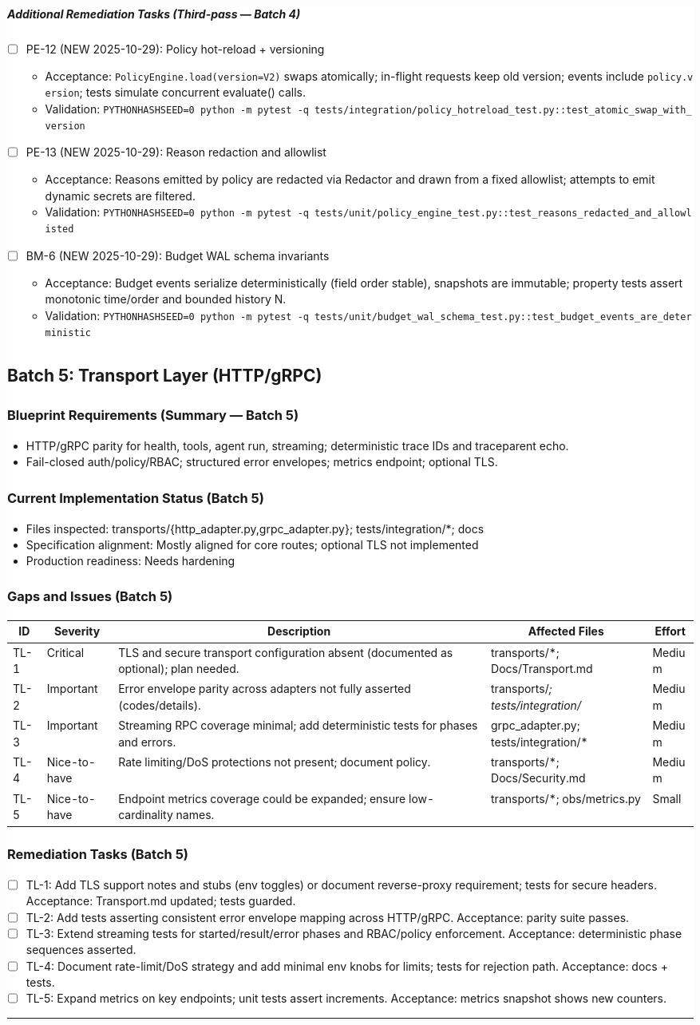 ##### Additional Remediation Tasks (Third-pass — Batch 4)
- [ ] PE-12 (NEW 2025-10-29): Policy hot-reload + versioning
  - Acceptance: `PolicyEngine.load(version=V2)` swaps atomically; in-flight requests keep old version; events include `policy.version`; tests simulate concurrent evaluate() calls.
  - Validation: `PYTHONHASHSEED=0 python -m pytest -q tests/integration/policy_hotreload_test.py::test_atomic_swap_with_version`

- [ ] PE-13 (NEW 2025-10-29): Reason redaction and allowlist
  - Acceptance: Reasons emitted by policy are redacted via Redactor and drawn from a fixed allowlist; attempts to emit dynamic secrets are filtered.
  - Validation: `PYTHONHASHSEED=0 python -m pytest -q tests/unit/policy_engine_test.py::test_reasons_redacted_and_allowlisted`

- [ ] BM-6 (NEW 2025-10-29): Budget WAL schema invariants
  - Acceptance: Budget events serialize deterministically (field order stable), snapshots are immutable; property tests assert monotonic time/order and bounded history N.
  - Validation: `PYTHONHASHSEED=0 python -m pytest -q tests/unit/budget_wal_schema_test.py::test_budget_events_are_deterministic`

## Batch 5: Transport Layer (HTTP/gRPC)

### Blueprint Requirements (Summary — Batch 5)
- HTTP/gRPC parity for health, tools, agent run, streaming; deterministic trace IDs and traceparent echo.
- Fail-closed auth/policy/RBAC; structured error envelopes; metrics endpoint; optional TLS.

### Current Implementation Status (Batch 5)
- Files inspected: transports/{http_adapter.py,grpc_adapter.py}; tests/integration/*; docs
- Specification alignment: Mostly aligned for core routes; optional TLS not implemented
- Production readiness: Needs hardening

### Gaps and Issues (Batch 5)


| ID | Severity | Description | Affected Files | Effort |
|----|----------|-------------|----------------|--------|
| TL-1 | Critical | TLS and secure transport configuration absent (documented as optional); plan needed. | transports/*; Docs/Transport.md | Medium |
| TL-2 | Important | Error envelope parity across adapters not fully asserted (codes/details). | transports/*; tests/integration/* | Medium |
| TL-3 | Important | Streaming RPC coverage minimal; add deterministic tests for phases and errors. | grpc_adapter.py; tests/integration/* | Medium |
| TL-4 | Nice-to-have | Rate limiting/DoS protections not present; document policy. | transports/*; Docs/Security.md | Medium |
| TL-5 | Nice-to-have | Endpoint metrics coverage could be expanded; ensure low-cardinality names. | transports/*; obs/metrics.py | Small |

### Remediation Tasks (Batch 5)
- [ ] TL-1: Add TLS support notes and stubs (env toggles) or document reverse-proxy requirement; tests for secure headers. Acceptance: Transport.md updated; tests guarded.
- [ ] TL-2: Add tests asserting consistent error envelope mapping across HTTP/gRPC. Acceptance: parity suite passes.
- [ ] TL-3: Extend streaming tests for started/result/error phases and RBAC/policy enforcement. Acceptance: deterministic phase sequences asserted.
- [ ] TL-4: Document rate-limit/DoS strategy and add minimal env knobs for limits; tests for rejection path. Acceptance: docs + tests.
- [ ] TL-5: Expand metrics on key endpoints; unit tests assert increments. Acceptance: metrics snapshot shows new counters.

---